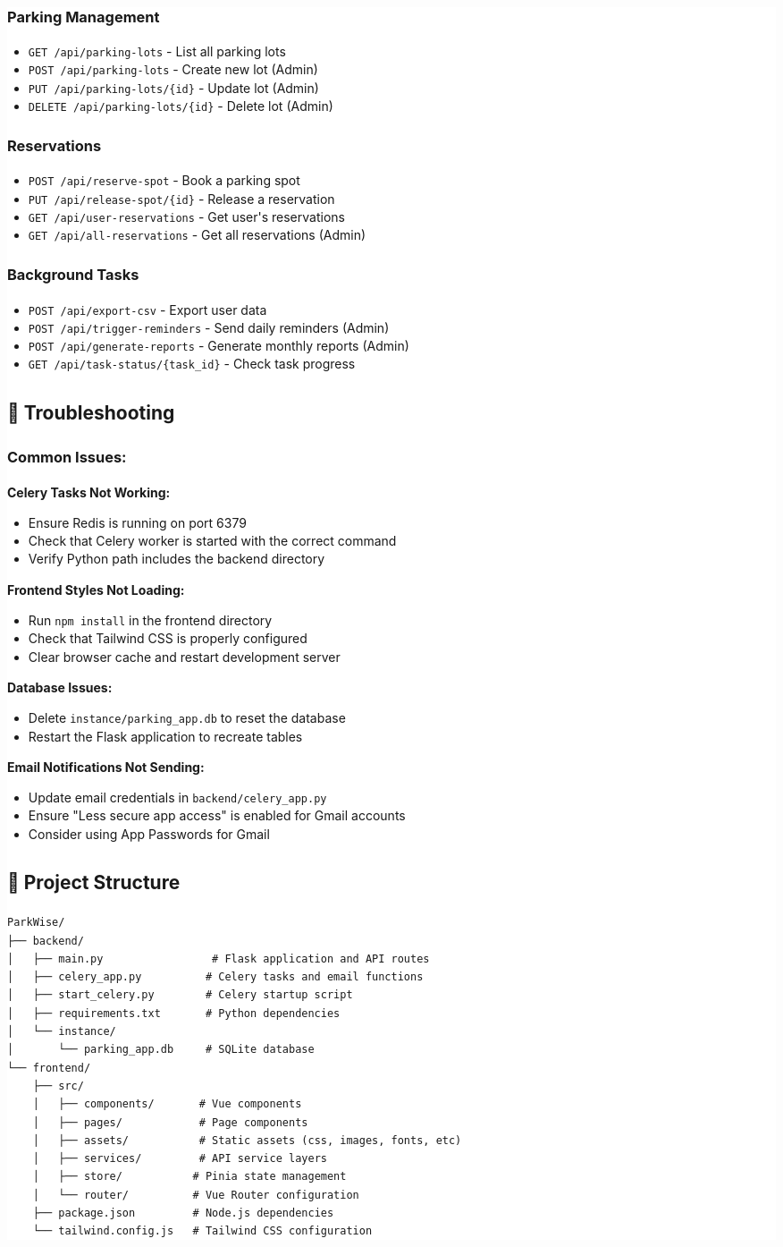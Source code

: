 ### Parking Management
- `GET /api/parking-lots` - List all parking lots
- `POST /api/parking-lots` - Create new lot (Admin)
- `PUT /api/parking-lots/{id}` - Update lot (Admin)
- `DELETE /api/parking-lots/{id}` - Delete lot (Admin)

### Reservations
- `POST /api/reserve-spot` - Book a parking spot
- `PUT /api/release-spot/{id}` - Release a reservation
- `GET /api/user-reservations` - Get user's reservations
- `GET /api/all-reservations` - Get all reservations (Admin)

### Background Tasks
- `POST /api/export-csv` - Export user data
- `POST /api/trigger-reminders` - Send daily reminders (Admin)
- `POST /api/generate-reports` - Generate monthly reports (Admin)
- `GET /api/task-status/{task_id}` - Check task progress

## 🐛 Troubleshooting

### Common Issues:

**Celery Tasks Not Working:**
- Ensure Redis is running on port 6379
- Check that Celery worker is started with the correct command
- Verify Python path includes the backend directory

**Frontend Styles Not Loading:**
- Run `npm install` in the frontend directory
- Check that Tailwind CSS is properly configured
- Clear browser cache and restart development server

**Database Issues:**
- Delete `instance/parking_app.db` to reset the database
- Restart the Flask application to recreate tables

**Email Notifications Not Sending:**
- Update email credentials in `backend/celery_app.py`
- Ensure "Less secure app access" is enabled for Gmail accounts
- Consider using App Passwords for Gmail

## 📁 Project Structure

```
ParkWise/
├── backend/
│   ├── main.py                 # Flask application and API routes
│   ├── celery_app.py          # Celery tasks and email functions
│   ├── start_celery.py        # Celery startup script
│   ├── requirements.txt       # Python dependencies
│   └── instance/
│       └── parking_app.db     # SQLite database
└── frontend/
    ├── src/
    │   ├── components/       # Vue components
    │   ├── pages/            # Page components
    │   ├── assets/           # Static assets (css, images, fonts, etc)
    │   ├── services/         # API service layers
    │   ├── store/           # Pinia state management
    │   └── router/          # Vue Router configuration
    ├── package.json         # Node.js dependencies
    └── tailwind.config.js   # Tailwind CSS configuration
```
